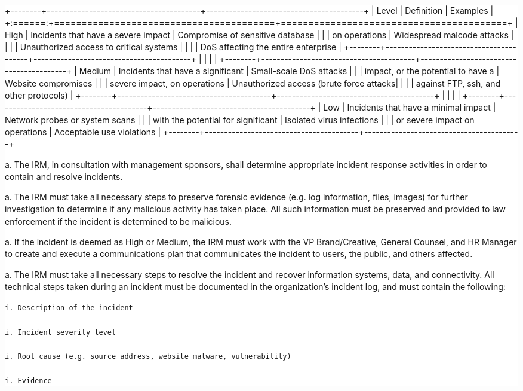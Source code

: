 +--------+----------------------------------------+-----------------------------------------+
| Level  | Definition                             | Examples                                |
+:======:+========================================+=========================================+
| High   | Incidents that have a severe impact    | Compromise of sensitive database        |
|        | on operations                          | Widespread malcode attacks              |
|        |                                        | Unauthorized access to critical systems | 
|        |                                        | DoS affecting the entire enterprise     |
+--------+----------------------------------------+-----------------------------------------+
|        |                                        |                                         |
+--------+----------------------------------------+-----------------------------------------+
| Medium | Incidents that have a significant      | Small-scale DoS attacks                 |
|        | impact, or the potential to have a     | Website compromises                     |
|        | severe impact, on operations           | Unauthorized access (brute force attacks|
|        |                                        | against FTP, ssh, and other protocols)  |
+--------+----------------------------------------+-----------------------------------------+
|        |                                        |                                         |
+--------+----------------------------------------+-----------------------------------------+
| Low    | Incidents that have a minimal impact   | Network probes or system scans          |
|        | with the potential for significant     | Isolated virus infections               |
|        | or severe impact on operations         | Acceptable use violations               |
+--------+----------------------------------------+-----------------------------------------+

a. The IRM, in consultation with management sponsors, shall determine appropriate incident response activities in order to contain and resolve incidents.

a. The IRM must take all necessary steps to preserve forensic evidence (e.g. log information, files, images) for further investigation to determine if any malicious activity has taken place. All such information must be preserved and provided to law enforcement if the incident is determined to be malicious.

a. If the incident is deemed as High or Medium, the IRM must work with the VP Brand/Creative, General Counsel, and HR Manager to create and execute a communications plan that communicates the incident to users, the public, and others affected.

a. The IRM must take all necessary steps to resolve the incident and recover information systems, data, and connectivity. All technical steps taken during an incident must be documented in the organization’s incident log, and must contain the following:

    i. Description of the incident

    i. Incident severity level

    i. Root cause (e.g. source address, website malware, vulnerability)

    i. Evidence
